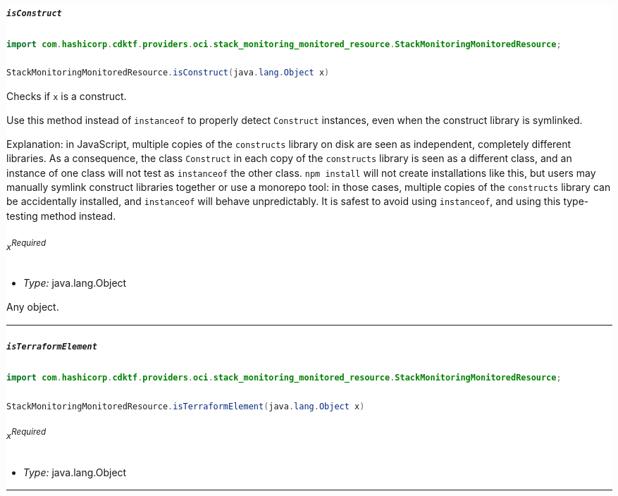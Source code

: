 
##### `isConstruct` <a name="isConstruct" id="rhizo-co-terraform-provider-oci.stackMonitoringMonitoredResource.StackMonitoringMonitoredResource.isConstruct"></a>

```java
import com.hashicorp.cdktf.providers.oci.stack_monitoring_monitored_resource.StackMonitoringMonitoredResource;

StackMonitoringMonitoredResource.isConstruct(java.lang.Object x)
```

Checks if `x` is a construct.

Use this method instead of `instanceof` to properly detect `Construct`
instances, even when the construct library is symlinked.

Explanation: in JavaScript, multiple copies of the `constructs` library on
disk are seen as independent, completely different libraries. As a
consequence, the class `Construct` in each copy of the `constructs` library
is seen as a different class, and an instance of one class will not test as
`instanceof` the other class. `npm install` will not create installations
like this, but users may manually symlink construct libraries together or
use a monorepo tool: in those cases, multiple copies of the `constructs`
library can be accidentally installed, and `instanceof` will behave
unpredictably. It is safest to avoid using `instanceof`, and using
this type-testing method instead.

###### `x`<sup>Required</sup> <a name="x" id="rhizo-co-terraform-provider-oci.stackMonitoringMonitoredResource.StackMonitoringMonitoredResource.isConstruct.parameter.x"></a>

- *Type:* java.lang.Object

Any object.

---

##### `isTerraformElement` <a name="isTerraformElement" id="rhizo-co-terraform-provider-oci.stackMonitoringMonitoredResource.StackMonitoringMonitoredResource.isTerraformElement"></a>

```java
import com.hashicorp.cdktf.providers.oci.stack_monitoring_monitored_resource.StackMonitoringMonitoredResource;

StackMonitoringMonitoredResource.isTerraformElement(java.lang.Object x)
```

###### `x`<sup>Required</sup> <a name="x" id="rhizo-co-terraform-provider-oci.stackMonitoringMonitoredResource.StackMonitoringMonitoredResource.isTerraformElement.parameter.x"></a>

- *Type:* java.lang.Object

---